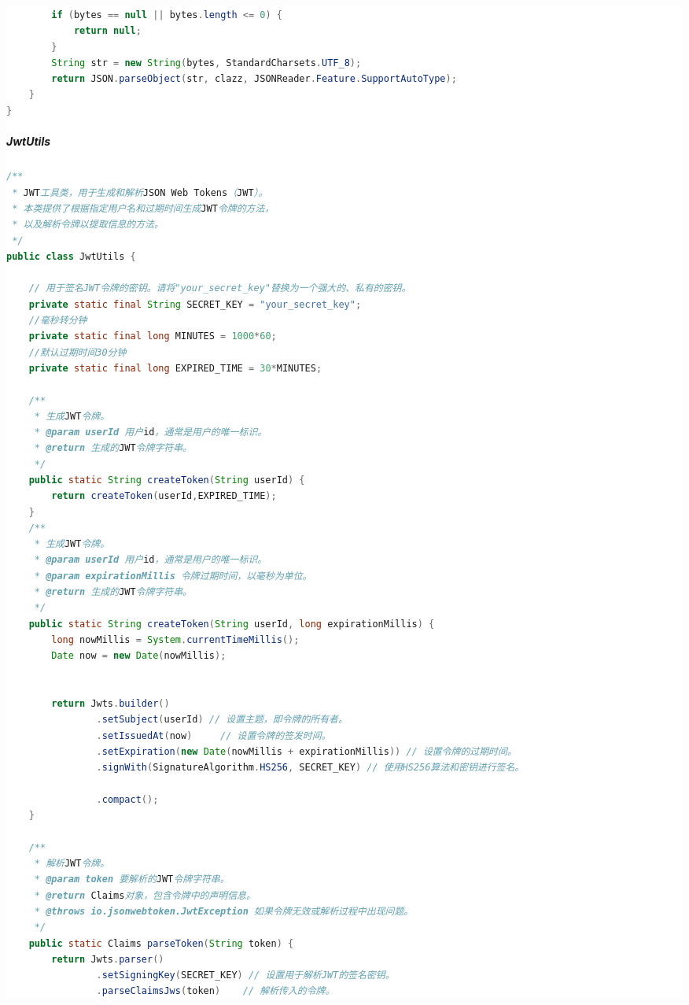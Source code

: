 ```java
        if (bytes == null || bytes.length <= 0) {
            return null;
        }
        String str = new String(bytes, StandardCharsets.UTF_8);
        return JSON.parseObject(str, clazz, JSONReader.Feature.SupportAutoType);
    }
}
```

##### JwtUtils

```java
/**
 * JWT工具类，用于生成和解析JSON Web Tokens（JWT）。
 * 本类提供了根据指定用户名和过期时间生成JWT令牌的方法，
 * 以及解析令牌以提取信息的方法。
 */
public class JwtUtils {

    // 用于签名JWT令牌的密钥。请将"your_secret_key"替换为一个强大的、私有的密钥。
    private static final String SECRET_KEY = "your_secret_key";
    //毫秒转分钟
    private static final long MINUTES = 1000*60;
    //默认过期时间30分钟
    private static final long EXPIRED_TIME = 30*MINUTES;

    /**
     * 生成JWT令牌。
     * @param userId 用户id，通常是用户的唯一标识。
     * @return 生成的JWT令牌字符串。
     */
    public static String createToken(String userId) {
        return createToken(userId,EXPIRED_TIME);
    }
    /**
     * 生成JWT令牌。
     * @param userId 用户id，通常是用户的唯一标识。
     * @param expirationMillis 令牌过期时间，以毫秒为单位。
     * @return 生成的JWT令牌字符串。
     */
    public static String createToken(String userId, long expirationMillis) {
        long nowMillis = System.currentTimeMillis();
        Date now = new Date(nowMillis);


        return Jwts.builder()
                .setSubject(userId) // 设置主题，即令牌的所有者。
                .setIssuedAt(now)     // 设置令牌的签发时间。
                .setExpiration(new Date(nowMillis + expirationMillis)) // 设置令牌的过期时间。
                .signWith(SignatureAlgorithm.HS256, SECRET_KEY) // 使用HS256算法和密钥进行签名。

                .compact();
    }

    /**
     * 解析JWT令牌。
     * @param token 要解析的JWT令牌字符串。
     * @return Claims对象，包含令牌中的声明信息。
     * @throws io.jsonwebtoken.JwtException 如果令牌无效或解析过程中出现问题。
     */
    public static Claims parseToken(String token) {
        return Jwts.parser()
                .setSigningKey(SECRET_KEY) // 设置用于解析JWT的签名密钥。
                .parseClaimsJws(token)    // 解析传入的令牌。
```